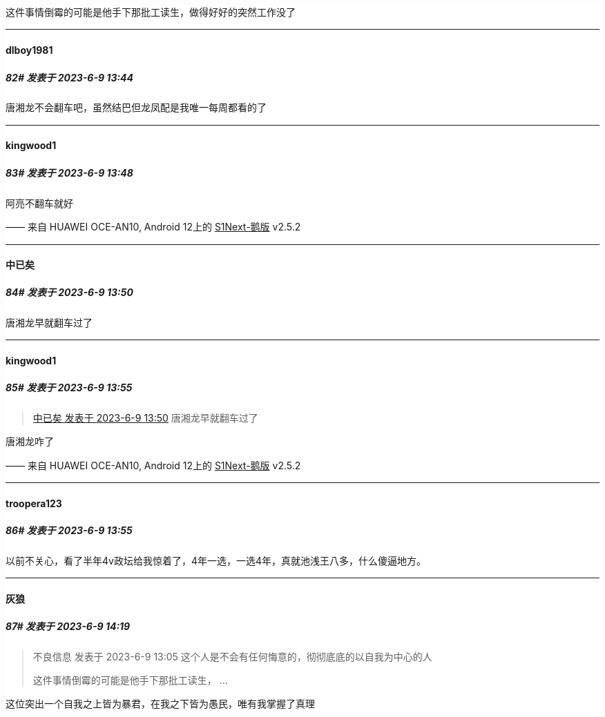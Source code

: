 这件事情倒霉的可能是他手下那批工读生，做得好好的突然工作没了


*****

####  dlboy1981  
##### 82#       发表于 2023-6-9 13:44

唐湘龙不会翻车吧，虽然结巴但龙凤配是我唯一每周都看的了


*****

####  kingwood1  
##### 83#       发表于 2023-6-9 13:48

阿亮不翻车就好

—— 来自 HUAWEI OCE-AN10, Android 12上的 [S1Next-鹅版](https://github.com/ykrank/S1-Next/releases) v2.5.2

*****

####  中已矣  
##### 84#       发表于 2023-6-9 13:50

唐湘龙早就翻车过了

*****

####  kingwood1  
##### 85#       发表于 2023-6-9 13:55

<blockquote><a href="httphttps://bbs.saraba1st.com/2b/forum.php?mod=redirect&amp;goto=findpost&amp;pid=61200684&amp;ptid=2139174" target="_blank">中已矣 发表于 2023-6-9 13:50</a>
唐湘龙早就翻车过了</blockquote>
唐湘龙咋了

—— 来自 HUAWEI OCE-AN10, Android 12上的 [S1Next-鹅版](https://github.com/ykrank/S1-Next/releases) v2.5.2

*****

####  troopera123  
##### 86#       发表于 2023-6-9 13:55

以前不关心，看了半年4v政坛给我惊着了，4年一选，一选4年，真就池浅王八多，什么傻逼地方。


*****

####  灰狼  
##### 87#       发表于 2023-6-9 14:19

<blockquote>不良信息 发表于 2023-6-9 13:05
这个人是不会有任何悔意的，彻彻底底的以自我为中心的人

这件事情倒霉的可能是他手下那批工读生， ...</blockquote>
这位突出一个自我之上皆为暴君，在我之下皆为愚民，唯有我掌握了真理
